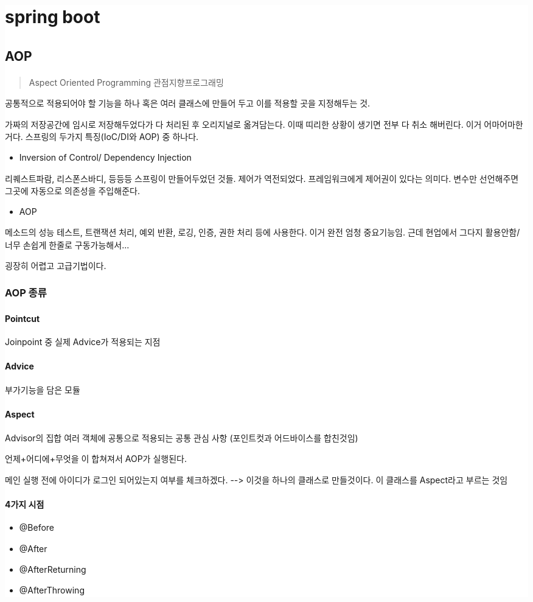 # spring boot

## AOP

> Aspect Oriented Programming 관점지향프로그래밍

공통적으로 적용되어야 할 기능을 하나 혹은 여러 클래스에 만들어 두고 이를 적용할 곳을 지정해두는 것.

가짜의 저장공간에 임시로 저장해두었다가 다 처리된 후 오리지널로 옮겨담는다. 이때 띠리한 상황이 생기면 전부 다 취소 해버린다. 이거 어마어마한거다. 스프링의 두가지 특징(IoC/DI와 AOP) 중 하나다.



- Inversion of Control/ Dependency Injection

리퀘스트파람, 리스폰스바디, 등등등 스프링이 만들어두었던 것들. 제어가 역전되었다. 프레임워크에게 제어권이 있다는 의미다. 변수만 선언해주면 그곳에 자동으로 의존성을 주입해준다.



- AOP

메소드의 성능 테스트, 트랜잭션 처리, 예외 반환, 로깅, 인증, 권한 처리 등에 사용한다. 이거 완전 엄청 중요기능임. 근데 현업에서 그다지 활용안함/ 너무 손쉽게 한줄로 구동가능해서...

굉장히 어렵고 고급기법이다. 



### AOP 종류

#### Pointcut 

Joinpoint 중 실제 Advice가 적용되는 지점

#### Advice

부가기능을 담은 모듈

#### Aspect 

Advisor의 집합 여러 객체에 공통으로 적용되는 공통 관심 사항 (포인트컷과 어드바이스를 합친것임)



언제+어디에+무엇을 이 합쳐져서 AOP가 실행된다.

메인 실행 전에 아이디가 로그인 되어있는지 여부를 체크하겠다. --> 이것을 하나의 클래스로 만들것이다. 이 클래스를 Aspect라고 부르는 것임



#### 4가지 시점

- @Before

- @After

- @AfterReturning

- @AfterThrowing


